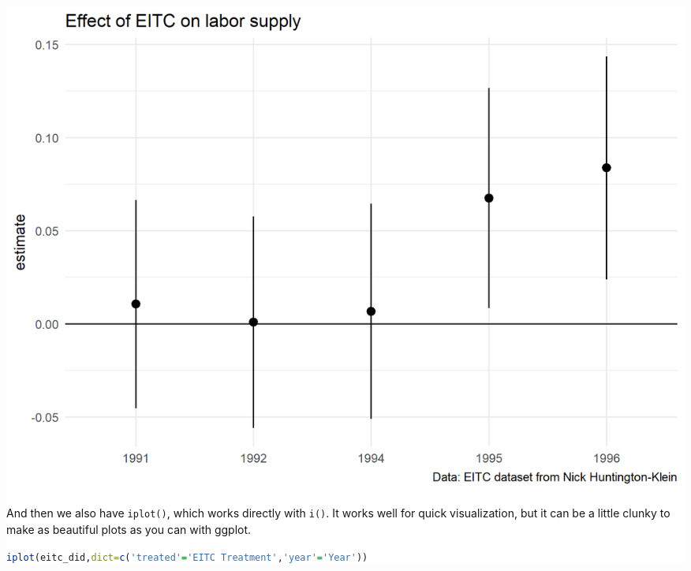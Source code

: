 ![](11a-panel-twfe_files/figure-html/ggplot-did-1.png)

And then we also have `iplot()`, which works directly with `i()`. It works well for quick visualization, but it can be a little clunky to make as beautiful plots as you can with ggplot. 


```r
iplot(eitc_did,dict=c('treated'='EITC Treatment','year'='Year'))
```
